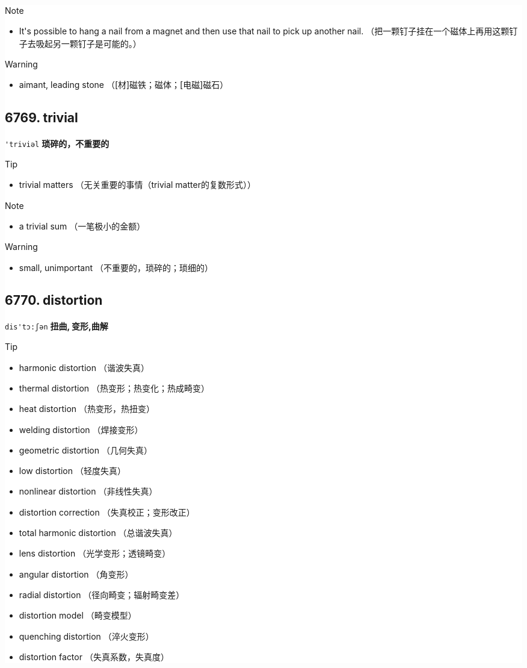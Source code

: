 > [!NOTE]
>
> - It's possible to hang a nail from a magnet and then use that nail to pick up another nail. （把一颗钉子挂在一个磁体上再用这颗钉子去吸起另一颗钉子是可能的。）
>

> [!WARNING]
>
> - aimant, leading stone （[材]磁铁；磁体；[电磁]磁石）
>

## 6769. trivial

`'triviəl`  **琐碎的，不重要的**

> [!TIP]
>
> - trivial matters （无关重要的事情（trivial matter的复数形式））
>

> [!NOTE]
>
> - a trivial sum （一笔极小的金额）
>

> [!WARNING]
>
> - small, unimportant （不重要的，琐碎的；琐细的）
>

## 6770. distortion

`dis'tɔ:ʃən`  **扭曲, 变形,曲解**

> [!TIP]
>
> - harmonic distortion （谐波失真）
>
> - thermal distortion （热变形；热变化；热成畸变）
>
> - heat distortion （热变形，热扭变）
>
> - welding distortion （焊接变形）
>
> - geometric distortion （几何失真）
>
> - low distortion （轻度失真）
>
> - nonlinear distortion （非线性失真）
>
> - distortion correction （失真校正；变形改正）
>
> - total harmonic distortion （总谐波失真）
>
> - lens distortion （光学变形；透镜畸变）
>
> - angular distortion （角变形）
>
> - radial distortion （径向畸变；辐射畸变差）
>
> - distortion model （畸变模型）
>
> - quenching distortion （淬火变形）
>
> - distortion factor （失真系数，失真度）